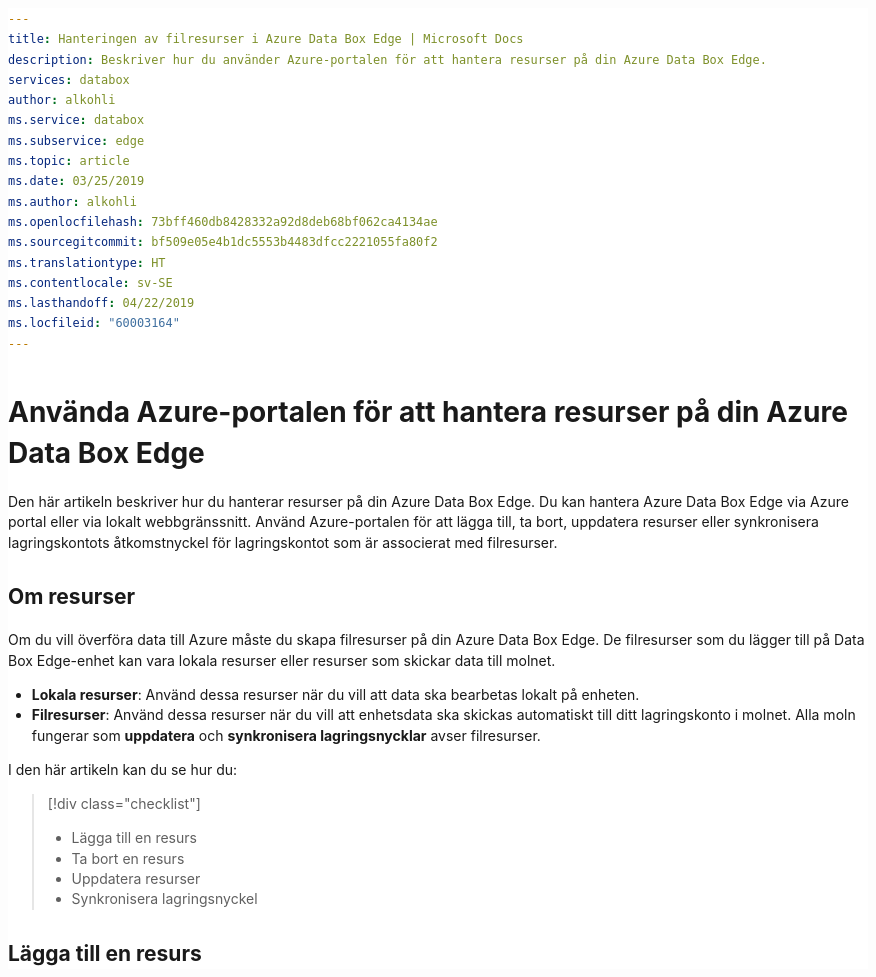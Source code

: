 ```yaml
---
title: Hanteringen av filresurser i Azure Data Box Edge | Microsoft Docs
description: Beskriver hur du använder Azure-portalen för att hantera resurser på din Azure Data Box Edge.
services: databox
author: alkohli
ms.service: databox
ms.subservice: edge
ms.topic: article
ms.date: 03/25/2019
ms.author: alkohli
ms.openlocfilehash: 73bff460db8428332a92d8deb68bf062ca4134ae
ms.sourcegitcommit: bf509e05e4b1dc5553b4483dfcc2221055fa80f2
ms.translationtype: HT
ms.contentlocale: sv-SE
ms.lasthandoff: 04/22/2019
ms.locfileid: "60003164"
---
```

# <a name="use-the-azure-portal-to-manage-shares-on-your-azure-data-box-edge"></a>Använda Azure-portalen för att hantera resurser på din Azure Data Box Edge

Den här artikeln beskriver hur du hanterar resurser på din Azure Data Box Edge. Du kan hantera Azure Data Box Edge via Azure portal eller via lokalt webbgränssnitt. Använd Azure-portalen för att lägga till, ta bort, uppdatera resurser eller synkronisera lagringskontots åtkomstnyckel för lagringskontot som är associerat med filresurser.

## <a name="about-shares"></a>Om resurser

Om du vill överföra data till Azure måste du skapa filresurser på din Azure Data Box Edge. De filresurser som du lägger till på Data Box Edge-enhet kan vara lokala resurser eller resurser som skickar data till molnet.

 - **Lokala resurser**: Använd dessa resurser när du vill att data ska bearbetas lokalt på enheten.
 - **Filresurser**: Använd dessa resurser när du vill att enhetsdata ska skickas automatiskt till ditt lagringskonto i molnet. Alla moln fungerar som **uppdatera** och **synkronisera lagringsnycklar** avser filresurser.

I den här artikeln kan du se hur du:

> [!div class="checklist"]
> * Lägga till en resurs
> * Ta bort en resurs
> * Uppdatera resurser
> * Synkronisera lagringsnyckel


## <a name="add-a-share"></a>Lägga till en resurs
